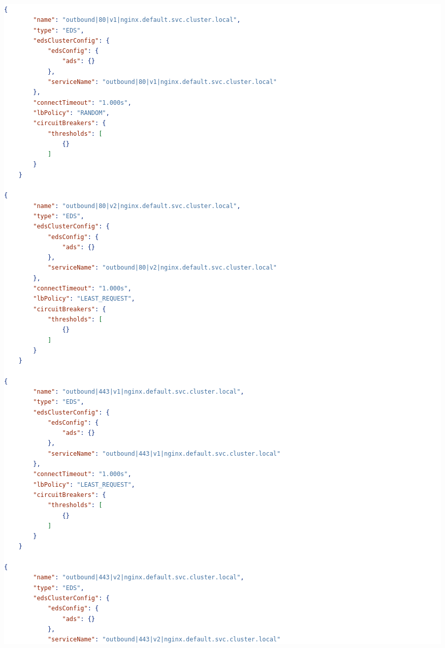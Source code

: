 

```json
{
        "name": "outbound|80|v1|nginx.default.svc.cluster.local",
        "type": "EDS",
        "edsClusterConfig": {
            "edsConfig": {
                "ads": {}
            },
            "serviceName": "outbound|80|v1|nginx.default.svc.cluster.local"
        },
        "connectTimeout": "1.000s",
        "lbPolicy": "RANDOM",
        "circuitBreakers": {
            "thresholds": [
                {}
            ]
        }
    }

{
        "name": "outbound|80|v2|nginx.default.svc.cluster.local",
        "type": "EDS",
        "edsClusterConfig": {
            "edsConfig": {
                "ads": {}
            },
            "serviceName": "outbound|80|v2|nginx.default.svc.cluster.local"
        },
        "connectTimeout": "1.000s",
        "lbPolicy": "LEAST_REQUEST",
        "circuitBreakers": {
            "thresholds": [
                {}
            ]
        }
    }

{
        "name": "outbound|443|v1|nginx.default.svc.cluster.local",
        "type": "EDS",
        "edsClusterConfig": {
            "edsConfig": {
                "ads": {}
            },
            "serviceName": "outbound|443|v1|nginx.default.svc.cluster.local"
        },
        "connectTimeout": "1.000s",
        "lbPolicy": "LEAST_REQUEST",
        "circuitBreakers": {
            "thresholds": [
                {}
            ]
        }
    }

{
        "name": "outbound|443|v2|nginx.default.svc.cluster.local",
        "type": "EDS",
        "edsClusterConfig": {
            "edsConfig": {
                "ads": {}
            },
            "serviceName": "outbound|443|v2|nginx.default.svc.cluster.local"
```